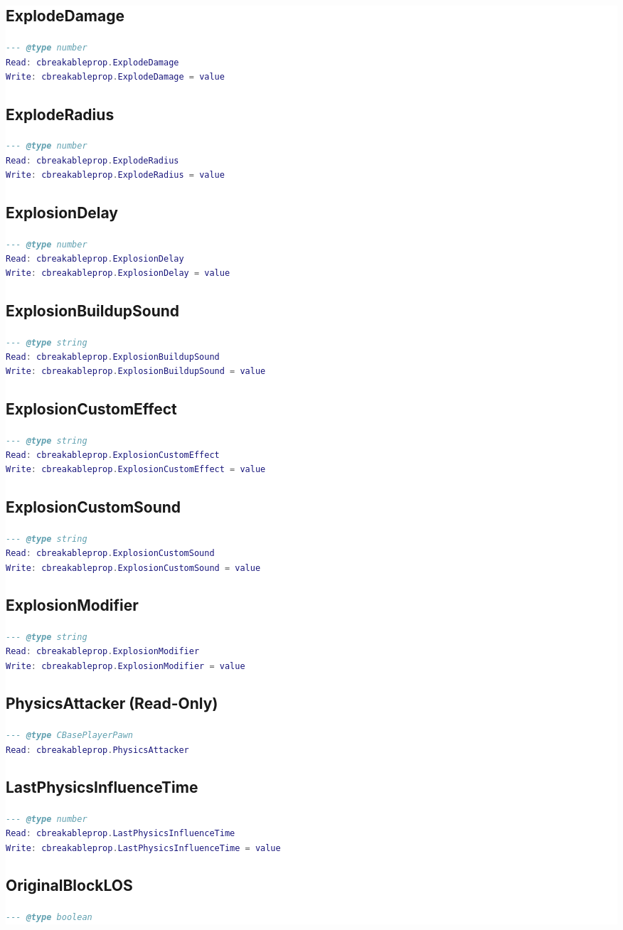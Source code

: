 ## ExplodeDamage 
```lua
--- @type number
Read: cbreakableprop.ExplodeDamage
Write: cbreakableprop.ExplodeDamage = value
```
## ExplodeRadius 
```lua
--- @type number
Read: cbreakableprop.ExplodeRadius
Write: cbreakableprop.ExplodeRadius = value
```
## ExplosionDelay 
```lua
--- @type number
Read: cbreakableprop.ExplosionDelay
Write: cbreakableprop.ExplosionDelay = value
```
## ExplosionBuildupSound 
```lua
--- @type string
Read: cbreakableprop.ExplosionBuildupSound
Write: cbreakableprop.ExplosionBuildupSound = value
```
## ExplosionCustomEffect 
```lua
--- @type string
Read: cbreakableprop.ExplosionCustomEffect
Write: cbreakableprop.ExplosionCustomEffect = value
```
## ExplosionCustomSound 
```lua
--- @type string
Read: cbreakableprop.ExplosionCustomSound
Write: cbreakableprop.ExplosionCustomSound = value
```
## ExplosionModifier 
```lua
--- @type string
Read: cbreakableprop.ExplosionModifier
Write: cbreakableprop.ExplosionModifier = value
```
## PhysicsAttacker (Read-Only)
```lua
--- @type CBasePlayerPawn
Read: cbreakableprop.PhysicsAttacker
```
## LastPhysicsInfluenceTime 
```lua
--- @type number
Read: cbreakableprop.LastPhysicsInfluenceTime
Write: cbreakableprop.LastPhysicsInfluenceTime = value
```
## OriginalBlockLOS 
```lua
--- @type boolean
```